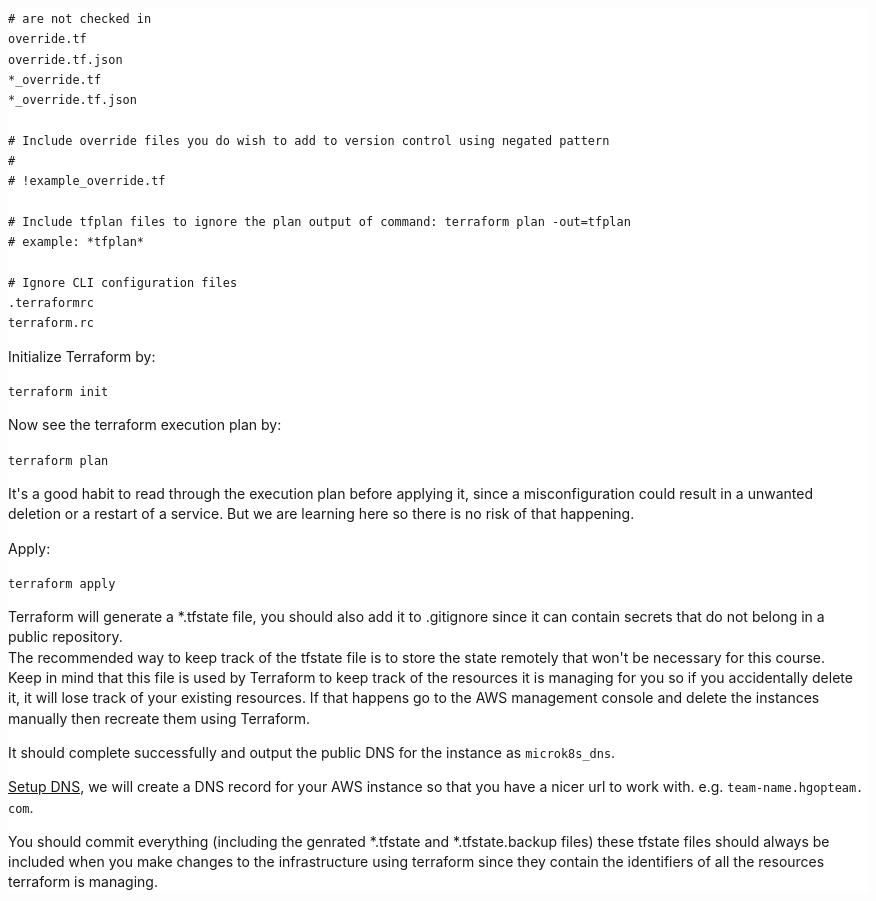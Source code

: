 ~~~.gitignore
# are not checked in
override.tf
override.tf.json
*_override.tf
*_override.tf.json

# Include override files you do wish to add to version control using negated pattern
#
# !example_override.tf

# Include tfplan files to ignore the plan output of command: terraform plan -out=tfplan
# example: *tfplan*

# Ignore CLI configuration files
.terraformrc
terraform.rc
~~~

Initialize Terraform by:

~~~bash
terraform init
~~~

Now see the terraform execution plan by:

~~~bash
terraform plan
~~~

It's a good habit to read through the execution plan before applying it, since a misconfiguration
could result in a unwanted deletion or a restart of a service. But we are learning here so there
is no risk of that happening.

Apply:

~~~bash
terraform apply
~~~
Terraform will generate a *.tfstate file, you should also add it to .gitignore since it can
contain secrets that do not belong in a public repository.\
The recommended way to keep track of the tfstate file is to store the state remotely that
won't be necessary for this course.\
Keep in mind that this file is used by Terraform to keep track of the resources it is 
managing for you so if you accidentally delete it, it will lose track of your existing
resources. If that happens go to the AWS management console and delete the instances
manually then recreate them using Terraform.

It should complete successfully and output the public DNS for the instance as `microk8s_dns`.

[Setup DNS](https://github.com/hgop/syllabus-2020/issues/1), we will create a DNS record for your
AWS instance so that you have a nicer url to work with. e.g. `team-name.hgopteam.com`.

You should commit everything (including the genrated *.tfstate and *.tfstate.backup files)
these tfstate files should always be included when you make changes to the infrastructure using 
terraform since they contain the identifiers of all the resources terraform is managing.
